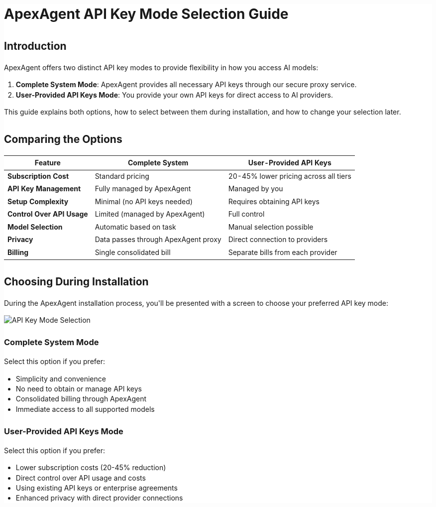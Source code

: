 # ApexAgent API Key Mode Selection Guide

## Introduction

ApexAgent offers two distinct API key modes to provide flexibility in how you access AI models:

1. **Complete System Mode**: ApexAgent provides all necessary API keys through our secure proxy service.
2. **User-Provided API Keys Mode**: You provide your own API keys for direct access to AI providers.

This guide explains both options, how to select between them during installation, and how to change your selection later.

## Comparing the Options

| Feature | Complete System | User-Provided API Keys |
|---------|----------------|------------------------|
| **Subscription Cost** | Standard pricing | 20-45% lower pricing across all tiers |
| **API Key Management** | Fully managed by ApexAgent | Managed by you |
| **Setup Complexity** | Minimal (no API keys needed) | Requires obtaining API keys |
| **Control Over API Usage** | Limited (managed by ApexAgent) | Full control |
| **Model Selection** | Automatic based on task | Manual selection possible |
| **Privacy** | Data passes through ApexAgent proxy | Direct connection to providers |
| **Billing** | Single consolidated bill | Separate bills from each provider |

## Choosing During Installation

During the ApexAgent installation process, you'll be presented with a screen to choose your preferred API key mode:

![API Key Mode Selection](api_key_mode_selection_screenshot.png)

### Complete System Mode

Select this option if you prefer:
- Simplicity and convenience
- No need to obtain or manage API keys
- Consolidated billing through ApexAgent
- Immediate access to all supported models

### User-Provided API Keys Mode

Select this option if you prefer:
- Lower subscription costs (20-45% reduction)
- Direct control over API usage and costs
- Using existing API keys or enterprise agreements
- Enhanced privacy with direct provider connections
